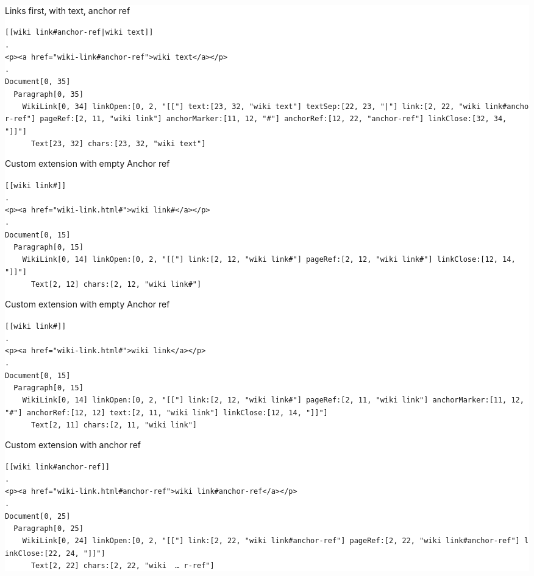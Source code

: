 
Links first, with text, anchor ref

```````````````````````````````` example(WikiLinks: 51) options(links-first, allow-anchors)
[[wiki link#anchor-ref|wiki text]] 
.
<p><a href="wiki-link#anchor-ref">wiki text</a></p>
.
Document[0, 35]
  Paragraph[0, 35]
    WikiLink[0, 34] linkOpen:[0, 2, "[["] text:[23, 32, "wiki text"] textSep:[22, 23, "|"] link:[2, 22, "wiki link#anchor-ref"] pageRef:[2, 11, "wiki link"] anchorMarker:[11, 12, "#"] anchorRef:[12, 22, "anchor-ref"] linkClose:[32, 34, "]]"]
      Text[23, 32] chars:[23, 32, "wiki text"]
````````````````````````````````


Custom extension with empty Anchor ref

```````````````````````````````` example(WikiLinks: 52) options(link-ext)
[[wiki link#]] 
.
<p><a href="wiki-link.html#">wiki link#</a></p>
.
Document[0, 15]
  Paragraph[0, 15]
    WikiLink[0, 14] linkOpen:[0, 2, "[["] link:[2, 12, "wiki link#"] pageRef:[2, 12, "wiki link#"] linkClose:[12, 14, "]]"]
      Text[2, 12] chars:[2, 12, "wiki link#"]
````````````````````````````````


Custom extension with empty Anchor ref

```````````````````````````````` example(WikiLinks: 53) options(link-ext, allow-anchors)
[[wiki link#]] 
.
<p><a href="wiki-link.html#">wiki link</a></p>
.
Document[0, 15]
  Paragraph[0, 15]
    WikiLink[0, 14] linkOpen:[0, 2, "[["] link:[2, 12, "wiki link#"] pageRef:[2, 11, "wiki link"] anchorMarker:[11, 12, "#"] anchorRef:[12, 12] text:[2, 11, "wiki link"] linkClose:[12, 14, "]]"]
      Text[2, 11] chars:[2, 11, "wiki link"]
````````````````````````````````


Custom extension with anchor ref

```````````````````````````````` example(WikiLinks: 54) options(link-ext)
[[wiki link#anchor-ref]] 
.
<p><a href="wiki-link.html#anchor-ref">wiki link#anchor-ref</a></p>
.
Document[0, 25]
  Paragraph[0, 25]
    WikiLink[0, 24] linkOpen:[0, 2, "[["] link:[2, 22, "wiki link#anchor-ref"] pageRef:[2, 22, "wiki link#anchor-ref"] linkClose:[22, 24, "]]"]
      Text[2, 22] chars:[2, 22, "wiki  … r-ref"]
````````````````````````````````


[ref]: /url